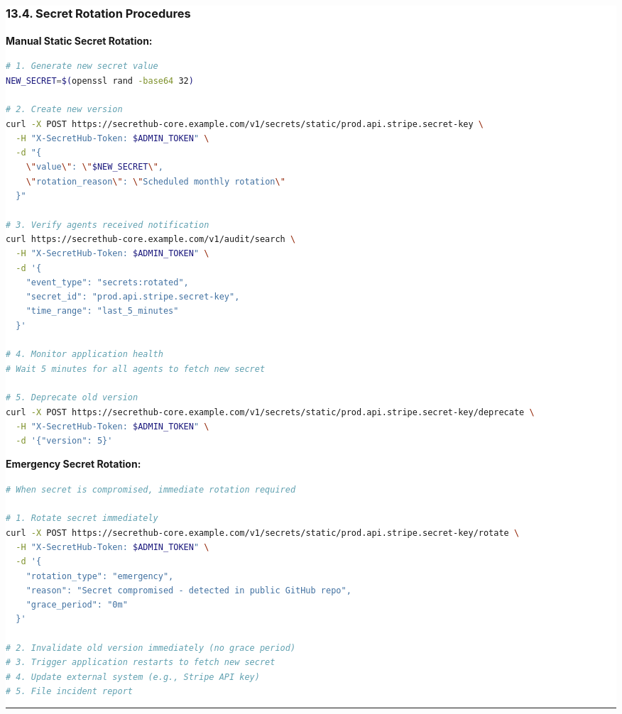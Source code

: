 
### 13.4. Secret Rotation Procedures

**Manual Static Secret Rotation:**
```bash
# 1. Generate new secret value
NEW_SECRET=$(openssl rand -base64 32)

# 2. Create new version
curl -X POST https://secrethub-core.example.com/v1/secrets/static/prod.api.stripe.secret-key \
  -H "X-SecretHub-Token: $ADMIN_TOKEN" \
  -d "{
    \"value\": \"$NEW_SECRET\",
    \"rotation_reason\": \"Scheduled monthly rotation\"
  }"

# 3. Verify agents received notification
curl https://secrethub-core.example.com/v1/audit/search \
  -H "X-SecretHub-Token: $ADMIN_TOKEN" \
  -d '{
    "event_type": "secrets:rotated",
    "secret_id": "prod.api.stripe.secret-key",
    "time_range": "last_5_minutes"
  }'

# 4. Monitor application health
# Wait 5 minutes for all agents to fetch new secret

# 5. Deprecate old version
curl -X POST https://secrethub-core.example.com/v1/secrets/static/prod.api.stripe.secret-key/deprecate \
  -H "X-SecretHub-Token: $ADMIN_TOKEN" \
  -d '{"version": 5}'
```

**Emergency Secret Rotation:**
```bash
# When secret is compromised, immediate rotation required

# 1. Rotate secret immediately
curl -X POST https://secrethub-core.example.com/v1/secrets/static/prod.api.stripe.secret-key/rotate \
  -H "X-SecretHub-Token: $ADMIN_TOKEN" \
  -d '{
    "rotation_type": "emergency",
    "reason": "Secret compromised - detected in public GitHub repo",
    "grace_period": "0m"
  }'

# 2. Invalidate old version immediately (no grace period)
# 3. Trigger application restarts to fetch new secret
# 4. Update external system (e.g., Stripe API key)
# 5. File incident report
```

---
